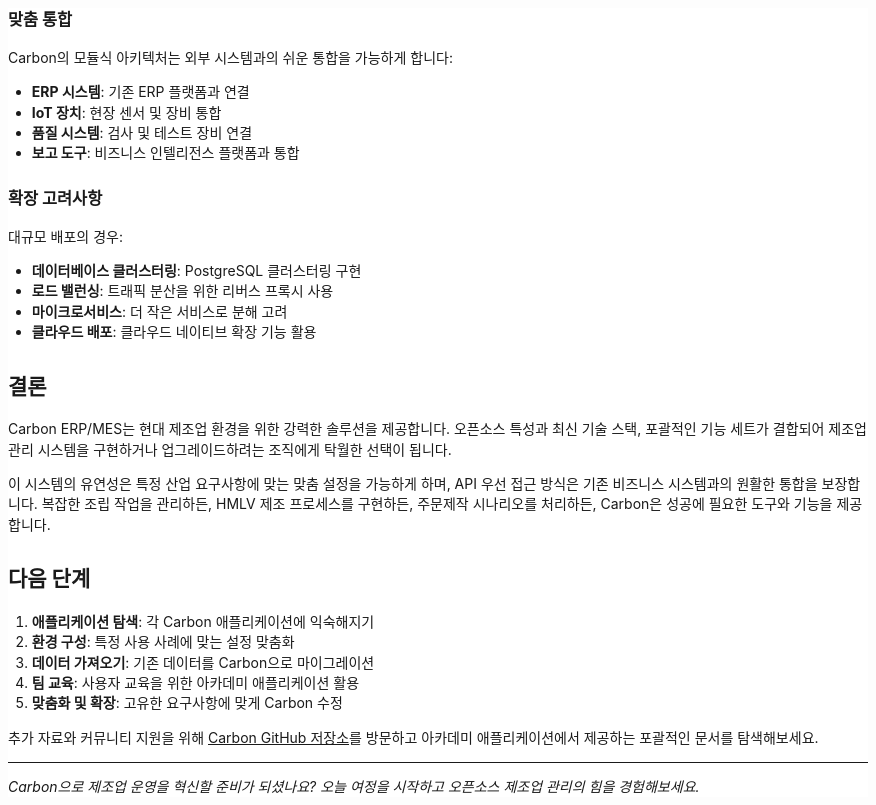 ### 맞춤 통합

Carbon의 모듈식 아키텍처는 외부 시스템과의 쉬운 통합을 가능하게 합니다:

- **ERP 시스템**: 기존 ERP 플랫폼과 연결
- **IoT 장치**: 현장 센서 및 장비 통합
- **품질 시스템**: 검사 및 테스트 장비 연결
- **보고 도구**: 비즈니스 인텔리전스 플랫폼과 통합

### 확장 고려사항

대규모 배포의 경우:

- **데이터베이스 클러스터링**: PostgreSQL 클러스터링 구현
- **로드 밸런싱**: 트래픽 분산을 위한 리버스 프록시 사용
- **마이크로서비스**: 더 작은 서비스로 분해 고려
- **클라우드 배포**: 클라우드 네이티브 확장 기능 활용

## 결론

Carbon ERP/MES는 현대 제조업 환경을 위한 강력한 솔루션을 제공합니다. 오픈소스 특성과 최신 기술 스택, 포괄적인 기능 세트가 결합되어 제조업 관리 시스템을 구현하거나 업그레이드하려는 조직에게 탁월한 선택이 됩니다.

이 시스템의 유연성은 특정 산업 요구사항에 맞는 맞춤 설정을 가능하게 하며, API 우선 접근 방식은 기존 비즈니스 시스템과의 원활한 통합을 보장합니다. 복잡한 조립 작업을 관리하든, HMLV 제조 프로세스를 구현하든, 주문제작 시나리오를 처리하든, Carbon은 성공에 필요한 도구와 기능을 제공합니다.

## 다음 단계

1. **애플리케이션 탐색**: 각 Carbon 애플리케이션에 익숙해지기
2. **환경 구성**: 특정 사용 사례에 맞는 설정 맞춤화
3. **데이터 가져오기**: 기존 데이터를 Carbon으로 마이그레이션
4. **팀 교육**: 사용자 교육을 위한 아카데미 애플리케이션 활용
5. **맞춤화 및 확장**: 고유한 요구사항에 맞게 Carbon 수정

추가 자료와 커뮤니티 지원을 위해 [Carbon GitHub 저장소](https://github.com/crbnos/carbon)를 방문하고 아카데미 애플리케이션에서 제공하는 포괄적인 문서를 탐색해보세요.

---

*Carbon으로 제조업 운영을 혁신할 준비가 되셨나요? 오늘 여정을 시작하고 오픈소스 제조업 관리의 힘을 경험해보세요.*
